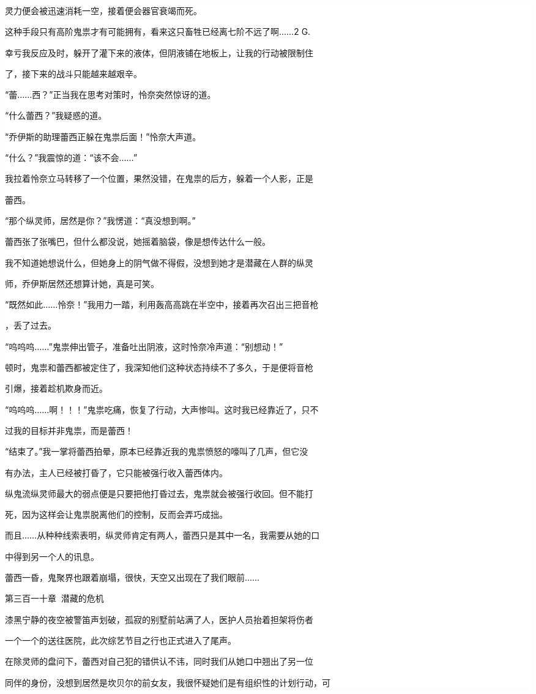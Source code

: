 灵力便会被迅速消耗一空，接着便会器官衰竭而死。

这种手段只有高阶鬼祟才有可能拥有，看来这只畜牲已经离七阶不远了啊……2 G.

幸亏我反应及时，躲开了灌下来的液体，但阴液铺在地板上，让我的行动被限制住

了，接下来的战斗只能越来越艰辛。

“蕾……西？”正当我在思考对策时，怜奈突然惊讶的道。

“什么蕾西？”我疑惑的道。

“乔伊斯的助理蕾西正躲在鬼祟后面！”怜奈大声道。

“什么？”我震惊的道：“该不会……”

我拉着怜奈立马转移了一个位置，果然没错，在鬼祟的后方，躲着一个人影，正是

蕾西。

“那个纵灵师，居然是你？”我愣道：“真没想到啊。”

蕾西张了张嘴巴，但什么都没说，她摇着脑袋，像是想传达什么一般。

我不知道她想说什么，但她身上的阴气做不得假，没想到她才是潜藏在人群的纵灵

师，乔伊斯居然还想算计她，真是可笑。

“既然如此……怜奈！”我用力一踏，利用轰高高跳在半空中，接着再次召出三把音枪

，丢了过去。

“呜呜呜……”鬼祟伸出管子，准备吐出阴液，这时怜奈冷声道：“别想动！”

顿时，鬼祟和蕾西都被定住了，我深知他们这种状态持续不了多久，于是便将音枪

引爆，接着趁机欺身而近。

“呜呜呜……啊！！！”鬼祟吃痛，恢复了行动，大声惨叫。这时我已经靠近了，只不

过我的目标并非鬼祟，而是蕾西！

“结束了。”我一掌将蕾西拍晕，原本已经靠近我的鬼祟愤怒的嚎叫了几声，但它没

有办法，主人已经被打昏了，它只能被强行收入蕾西体内。

纵鬼流纵灵师最大的弱点便是只要把他打昏过去，鬼祟就会被强行收回。但不能打

死，因为这样会让鬼祟脱离他们的控制，反而会弄巧成拙。

而且……从种种线索表明，纵灵师肯定有两人，蕾西只是其中一名，我需要从她的口

中得到另一个人的讯息。

蕾西一昏，鬼聚界也跟着崩塌，很快，天空又出现在了我们眼前……

第三百一十章  潜藏的危机

漆黑宁静的夜空被警笛声划破，孤寂的别墅前站满了人，医护人员抬着担架将伤者

一个一个的送往医院，此次综艺节目之行也正式进入了尾声。

在除灵师的盘问下，蕾西对自己犯的错供认不讳，同时我们从她口中翘出了另一位

同伴的身份，没想到居然是坎贝尔的前女友，我很怀疑她们是有组织性的计划行动，可
